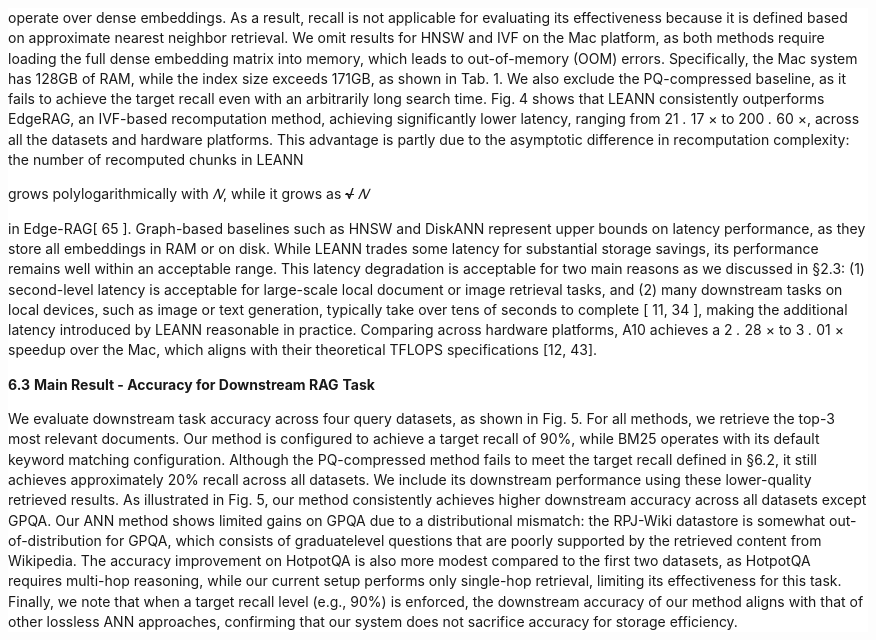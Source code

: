 operate over dense embeddings. As a result, recall is not
applicable for evaluating its effectiveness because it is defined based on approximate nearest neighbor retrieval. We
omit results for HNSW and IVF on the Mac platform, as both
methods require loading the full dense embedding matrix
into memory, which leads to out-of-memory (OOM) errors.
Specifically, the Mac system has 128GB of RAM, while the
index size exceeds 171GB, as shown in Tab. 1. We also exclude the PQ-compressed baseline, as it fails to achieve the
target recall even with an arbitrarily long search time.
Fig. 4 shows that LEANN consistently outperforms EdgeRAG, an IVF-based recomputation method, achieving significantly lower latency, ranging from 21 _._ 17 × to 200 _._ 60 ×, across
all the datasets and hardware platforms. This advantage is
partly due to the asymptotic difference in recomputation
complexity: the number of recomputed chunks in LEANN


grows polylogarithmically with _𝑁_, while it grows as ~~√~~ _𝑁_

in Edge-RAG[ 65 ]. Graph-based baselines such as HNSW
and DiskANN represent upper bounds on latency performance, as they store all embeddings in RAM or on disk.
While LEANN trades some latency for substantial storage
savings, its performance remains well within an acceptable
range. This latency degradation is acceptable for two main
reasons as we discussed in §2.3: (1) second-level latency is
acceptable for large-scale local document or image retrieval
tasks, and (2) many downstream tasks on local devices, such
as image or text generation, typically take over tens of seconds to complete [ 11, 34 ], making the additional latency
introduced by LEANN reasonable in practice. Comparing
across hardware platforms, A10 achieves a 2 _._ 28 × to 3 _._ 01 ×
speedup over the Mac, which aligns with their theoretical
TFLOPS specifications [12, 43].

**6.3** **Main Result - Accuracy for Downstream RAG**
**Task**

We evaluate downstream task accuracy across four query
datasets, as shown in Fig. 5. For all methods, we retrieve the
top-3 most relevant documents. Our method is configured
to achieve a target recall of 90%, while BM25 operates with
its default keyword matching configuration. Although the
PQ-compressed method fails to meet the target recall defined in §6.2, it still achieves approximately 20% recall across
all datasets. We include its downstream performance using
these lower-quality retrieved results.
As illustrated in Fig. 5, our method consistently achieves
higher downstream accuracy across all datasets except GPQA.
Our ANN method shows limited gains on GPQA due to a
distributional mismatch: the RPJ-Wiki datastore is somewhat
out-of-distribution for GPQA, which consists of graduatelevel questions that are poorly supported by the retrieved
content from Wikipedia. The accuracy improvement on HotpotQA is also more modest compared to the first two datasets,
as HotpotQA requires multi-hop reasoning, while our current setup performs only single-hop retrieval, limiting its
effectiveness for this task.
Finally, we note that when a target recall level (e.g., 90%)
is enforced, the downstream accuracy of our method aligns
with that of other lossless ANN approaches, confirming that
our system does not sacrifice accuracy for storage efficiency.
